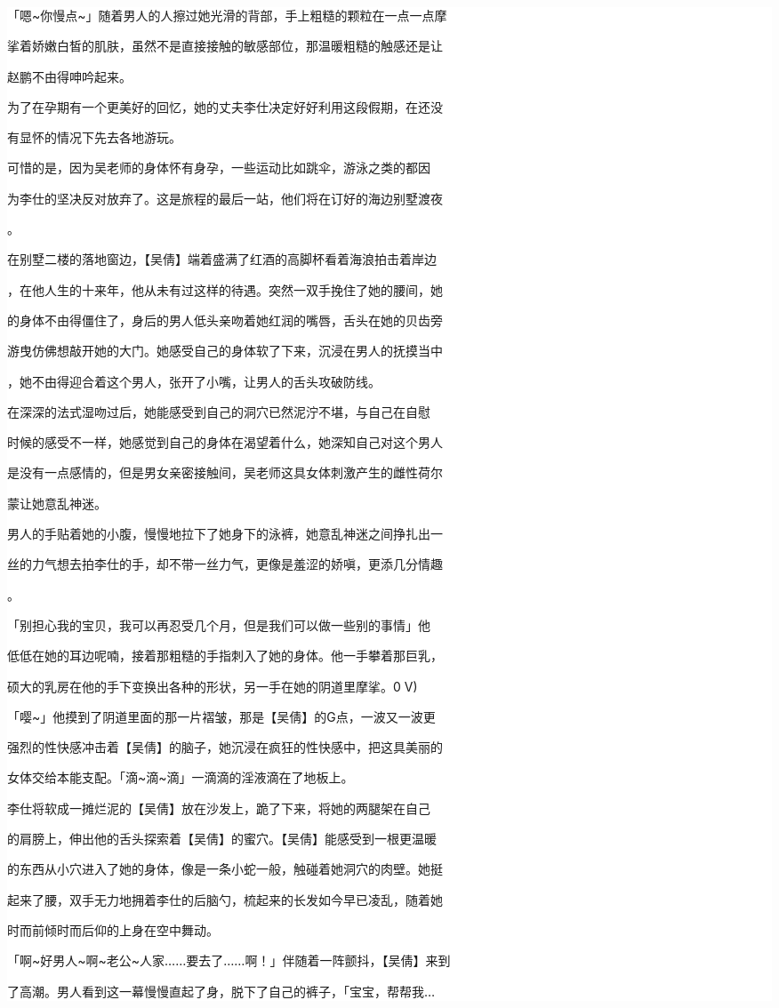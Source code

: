 「嗯~你慢点~」随着男人的人擦过她光滑的背部，手上粗糙的颗粒在一点一点摩

挲着娇嫩白皙的肌肤，虽然不是直接接触的敏感部位，那温暖粗糙的触感还是让

赵鹏不由得呻吟起来。

为了在孕期有一个更美好的回忆，她的丈夫李仕决定好好利用这段假期，在还没

有显怀的情况下先去各地游玩。

可惜的是，因为吴老师的身体怀有身孕，一些运动比如跳伞，游泳之类的都因

为李仕的坚决反对放弃了。这是旅程的最后一站，他们将在订好的海边别墅渡夜

。

在别墅二楼的落地窗边，【吴倩】端着盛满了红酒的高脚杯看着海浪拍击着岸边

，在他人生的十来年，他从未有过这样的待遇。突然一双手挽住了她的腰间，她

的身体不由得僵住了，身后的男人低头亲吻着她红润的嘴唇，舌头在她的贝齿旁

游曳仿佛想敲开她的大门。她感受自己的身体软了下来，沉浸在男人的抚摸当中

，她不由得迎合着这个男人，张开了小嘴，让男人的舌头攻破防线。

在深深的法式湿吻过后，她能感受到自己的洞穴已然泥泞不堪，与自己在自慰

时候的感受不一样，她感觉到自己的身体在渴望着什么，她深知自己对这个男人

是没有一点感情的，但是男女亲密接触间，吴老师这具女体刺激产生的雌性荷尔

蒙让她意乱神迷。

男人的手贴着她的小腹，慢慢地拉下了她身下的泳裤，她意乱神迷之间挣扎出一

丝的力气想去拍李仕的手，却不带一丝力气，更像是羞涩的娇嗔，更添几分情趣

。

「别担心我的宝贝，我可以再忍受几个月，但是我们可以做一些别的事情」他

低低在她的耳边呢喃，接着那粗糙的手指刺入了她的身体。他一手攀着那巨乳，

硕大的乳房在他的手下变换出各种的形状，另一手在她的阴道里摩挲。0 V)

「嘤~」他摸到了阴道里面的那一片褶皱，那是【吴倩】的G点，一波又一波更

强烈的性快感冲击着【吴倩】的脑子，她沉浸在疯狂的性快感中，把这具美丽的

女体交给本能支配。「滴~滴~滴」一滴滴的淫液滴在了地板上。

李仕将软成一摊烂泥的【吴倩】放在沙发上，跪了下来，将她的两腿架在自己

的肩膀上，伸出他的舌头探索着【吴倩】的蜜穴。【吴倩】能感受到一根更温暖

的东西从小穴进入了她的身体，像是一条小蛇一般，触碰着她洞穴的肉壁。她挺

起来了腰，双手无力地拥着李仕的后脑勺，梳起来的长发如今早已凌乱，随着她

时而前倾时而后仰的上身在空中舞动。

「啊~好男人~啊~老公~人家……要去了……啊！」伴随着一阵颤抖，【吴倩】来到

了高潮。男人看到这一幕慢慢直起了身，脱下了自己的裤子，「宝宝，帮帮我…
